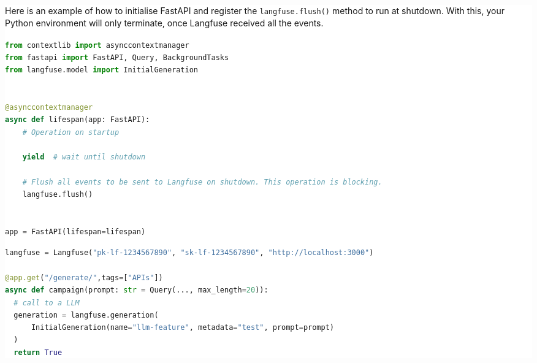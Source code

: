 
Here is an example of how to initialise FastAPI and register the `langfuse.flush()` method to run at shutdown.
With this, your Python environment will only terminate, once Langfuse received all the events.


```python
from contextlib import asynccontextmanager
from fastapi import FastAPI, Query, BackgroundTasks
from langfuse.model import InitialGeneration


@asynccontextmanager
async def lifespan(app: FastAPI):
    # Operation on startup

    yield  # wait until shutdown

    # Flush all events to be sent to Langfuse on shutdown. This operation is blocking.
    langfuse.flush()


app = FastAPI(lifespan=lifespan)
```


```python
langfuse = Langfuse("pk-lf-1234567890", "sk-lf-1234567890", "http://localhost:3000")

@app.get("/generate/",tags=["APIs"])
async def campaign(prompt: str = Query(..., max_length=20)):
  # call to a LLM
  generation = langfuse.generation(
      InitialGeneration(name="llm-feature", metadata="test", prompt=prompt)
  )
  return True
```
